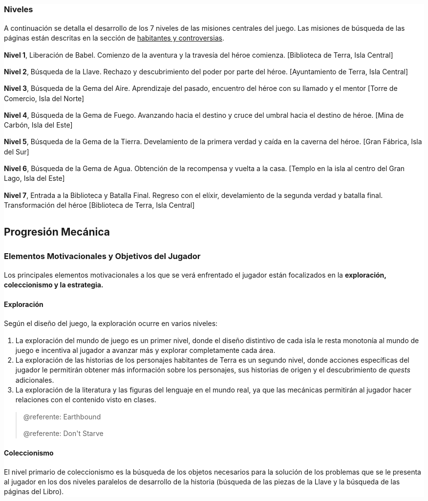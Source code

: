### Niveles

A continuación se detalla el desarrollo de los 7 niveles de las misiones centrales del juego. Las misiones de búsqueda de las páginas están descritas en la sección de [habitantes y controversias](#habitantes-controversias).

**Nivel 1**, Liberación de Babel. Comienzo de la aventura y la travesía del héroe comienza. [Biblioteca de Terra, Isla Central] 

**Nivel 2**, Búsqueda de la Llave. Rechazo y descubrimiento del poder por parte del héroe. [Ayuntamiento de Terra, Isla Central] 

**Nivel 3**, Búsqueda de la Gema del Aire. Aprendizaje del pasado, encuentro del héroe con su llamado y el mentor [Torre de Comercio, Isla del Norte] 

**Nivel 4**, Búsqueda de la Gema de Fuego. Avanzando hacia el destino y cruce del umbral hacia el destino de héroe. [Mina de Carbón, Isla del Este] 

**Nivel 5**, Búsqueda de la Gema de la Tierra. Develamiento de la primera verdad y caída en la caverna del héroe. [Gran Fábrica, Isla del Sur] 

**Nivel 6**, Búsqueda de la Gema de Agua. Obtención de la recompensa y vuelta a la casa. [Templo en la isla al centro del Gran Lago, Isla del Este] 

**Nivel 7**, Entrada a la Biblioteca y Batalla Final. Regreso con el elíxir, develamiento de la segunda verdad y batalla final. Transformación del héroe [Biblioteca de Terra, Isla Central]

## Progresión Mecánica

### Elementos Motivacionales y Objetivos del Jugador

Los principales elementos motivacionales a los que se verá enfrentado el jugador están focalizados en la **exploración, coleccionismo y la estrategia.** 

#### Exploración

Según el diseño del juego, la exploración ocurre en varios niveles:

1. La exploración del mundo de juego es un primer nivel, donde el diseño distintivo de cada isla le resta monotonía al mundo de juego e incentiva al jugador a avanzar más y explorar completamente cada área.
2. La exploración de las historias de los personajes habitantes de Terra es un segundo nivel, donde acciones específicas del jugador le permitirán obtener más información sobre los personajes, sus historias de origen y el descubrimiento de *quests* adicionales.
3. La exploración de la literatura y las figuras del lenguaje en el mundo real, ya que las mecánicas permitirán al jugador hacer relaciones con el contenido visto en clases.

> @referente: Earthbound
>
> @referente: Don't Starve

#### Coleccionismo

El nivel primario de coleccionismo es la búsqueda de los objetos necesarios para la solución de los problemas que se le presenta al jugador en los dos niveles paralelos de desarrollo de la historia (búsqueda de las piezas de la Llave y la búsqueda de las páginas del Libro). 
